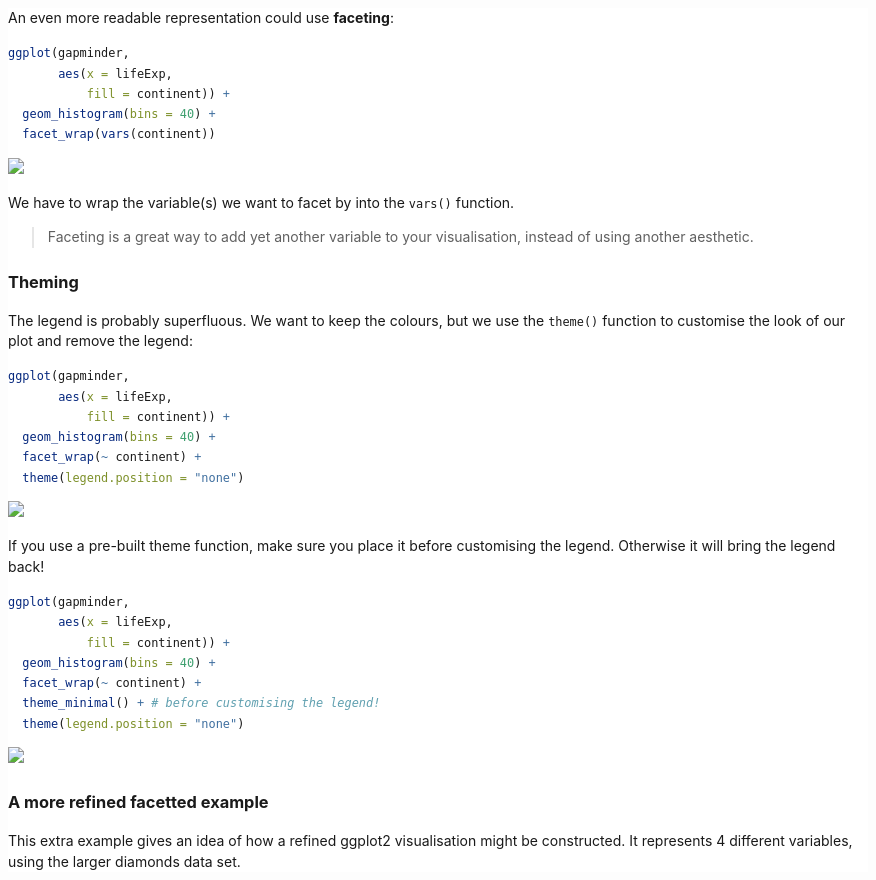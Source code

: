 An even more readable representation could use **faceting**:

``` r
ggplot(gapminder,
       aes(x = lifeExp,
           fill = continent)) +
  geom_histogram(bins = 40) +
  facet_wrap(vars(continent))
```

![](ggplot2_intermediate_files/figure-gfm/unnamed-chunk-31-1.png)

We have to wrap the variable(s) we want to facet by into the `vars()`
function.

> Faceting is a great way to add yet another variable to your
> visualisation, instead of using another aesthetic.

### Theming

The legend is probably superfluous. We want to keep the colours, but we
use the `theme()` function to customise the look of our plot and remove
the legend:

``` r
ggplot(gapminder,
       aes(x = lifeExp,
           fill = continent)) +
  geom_histogram(bins = 40) +
  facet_wrap(~ continent) +
  theme(legend.position = "none")
```

![](ggplot2_intermediate_files/figure-gfm/unnamed-chunk-32-1.png)

If you use a pre-built theme function, make sure you place it before
customising the legend. Otherwise it will bring the legend back!

``` r
ggplot(gapminder,
       aes(x = lifeExp,
           fill = continent)) +
  geom_histogram(bins = 40) +
  facet_wrap(~ continent) +
  theme_minimal() + # before customising the legend!
  theme(legend.position = "none")
```

![](ggplot2_intermediate_files/figure-gfm/unnamed-chunk-33-1.png)

### A more refined facetted example

This extra example gives an idea of how a refined ggplot2 visualisation
might be constructed. It represents 4 different variables, using the
larger diamonds data set.
